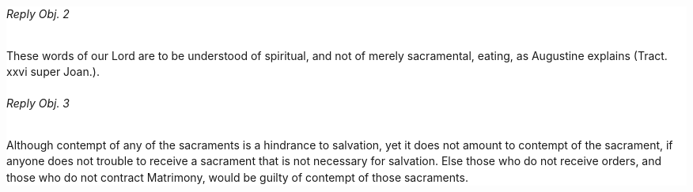 ###### Reply Obj. 2
These words of our Lord are to be understood of spiritual, and not of merely sacramental, eating, as Augustine explains (Tract. xxvi super Joan.).  

###### Reply Obj. 3
Although contempt of any of the sacraments is a hindrance to salvation, yet it does not amount to contempt of the sacrament, if anyone does not trouble to receive a sacrament that is not necessary for salvation. Else those who do not receive orders, and those who do not contract Matrimony, would be guilty of contempt of those sacraments.